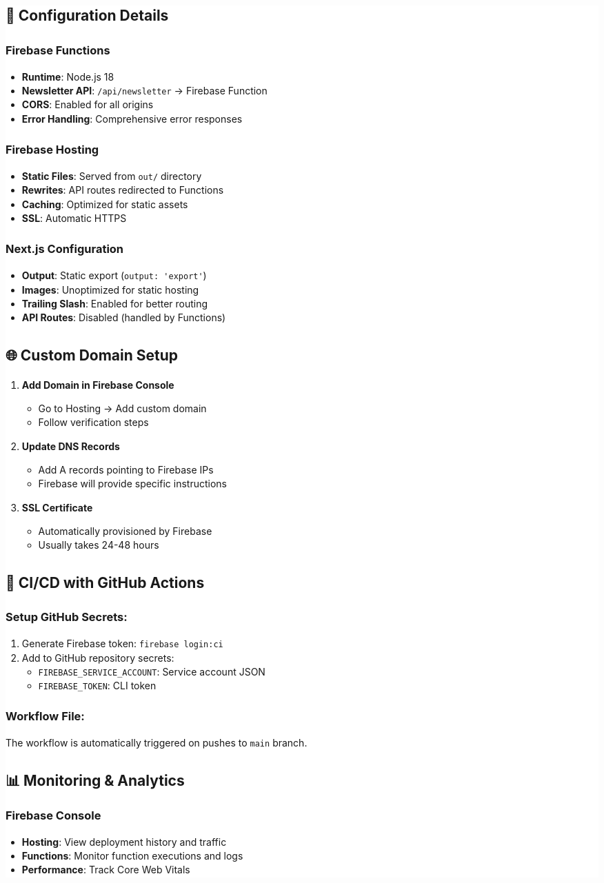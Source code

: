 ## 🔧 Configuration Details

### Firebase Functions
- **Runtime**: Node.js 18
- **Newsletter API**: `/api/newsletter` → Firebase Function
- **CORS**: Enabled for all origins
- **Error Handling**: Comprehensive error responses

### Firebase Hosting
- **Static Files**: Served from `out/` directory
- **Rewrites**: API routes redirected to Functions
- **Caching**: Optimized for static assets
- **SSL**: Automatic HTTPS

### Next.js Configuration
- **Output**: Static export (`output: 'export'`)
- **Images**: Unoptimized for static hosting
- **Trailing Slash**: Enabled for better routing
- **API Routes**: Disabled (handled by Functions)

## 🌐 Custom Domain Setup

1. **Add Domain in Firebase Console**
   - Go to Hosting → Add custom domain
   - Follow verification steps

2. **Update DNS Records**
   - Add A records pointing to Firebase IPs
   - Firebase will provide specific instructions

3. **SSL Certificate**
   - Automatically provisioned by Firebase
   - Usually takes 24-48 hours

## 🔄 CI/CD with GitHub Actions

### Setup GitHub Secrets:
1. Generate Firebase token: `firebase login:ci`
2. Add to GitHub repository secrets:
   - `FIREBASE_SERVICE_ACCOUNT`: Service account JSON
   - `FIREBASE_TOKEN`: CLI token

### Workflow File:
The workflow is automatically triggered on pushes to `main` branch.

## 📊 Monitoring & Analytics

### Firebase Console
- **Hosting**: View deployment history and traffic
- **Functions**: Monitor function executions and logs
- **Performance**: Track Core Web Vitals
